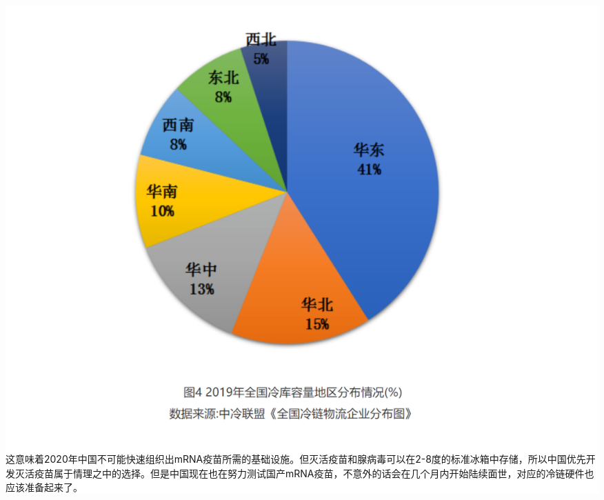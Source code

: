 ![](/images/btnews/0401_0500/0419/90360fba-26e7-470b-a278-2dc0c3f5444e.png)



这意味着2020年中国不可能快速组织出mRNA疫苗所需的基础设施。但灭活疫苗和腺病毒可以在2-8度的标准冰箱中存储，所以中国优先开发灭活疫苗属于情理之中的选择。但是中国现在也在努力测试国产mRNA疫苗，不意外的话会在几个月内开始陆续面世，对应的冷链硬件也应该准备起来了。


